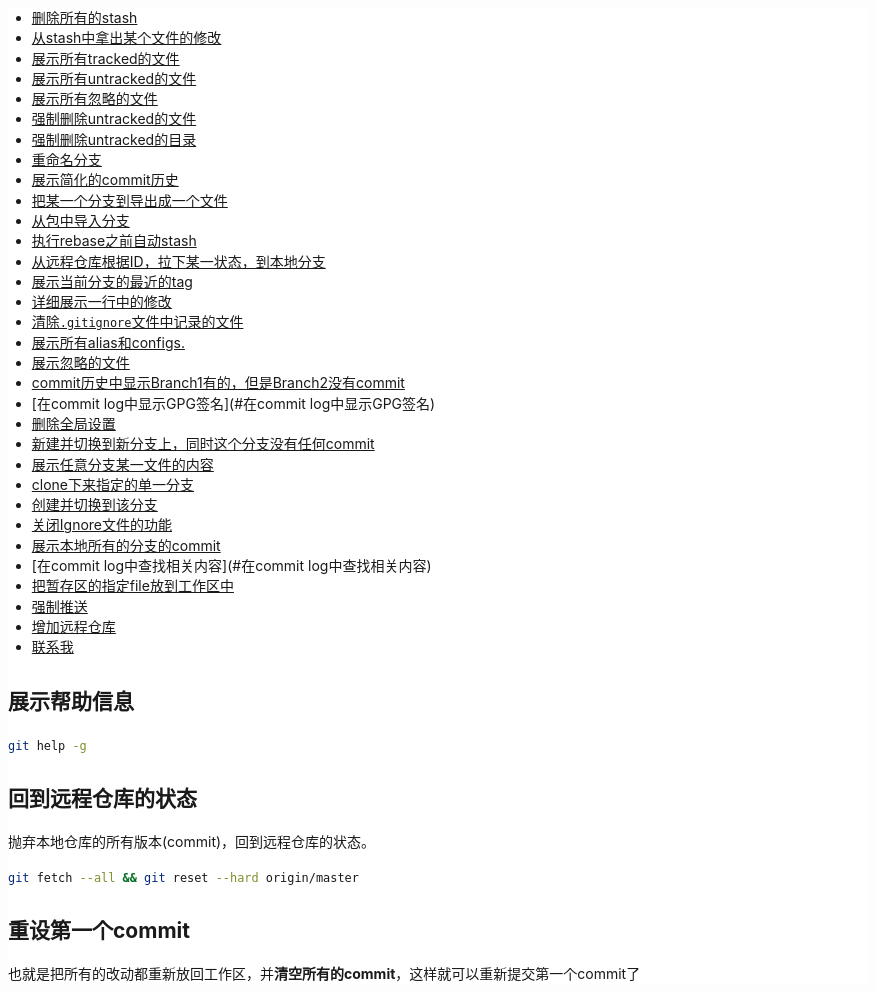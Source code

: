 - [删除所有的stash](https://www.cnblogs.com/xueweihan/p/5703144.html#删除所有的stash)
- [从stash中拿出某个文件的修改](https://www.cnblogs.com/xueweihan/p/5703144.html#从stash中拿出某个文件的修改)
- [展示所有tracked的文件](https://www.cnblogs.com/xueweihan/p/5703144.html#展示所有tracked的文件)
- [展示所有untracked的文件](https://www.cnblogs.com/xueweihan/p/5703144.html#展示所有untracked的文件)
- [展示所有忽略的文件](https://www.cnblogs.com/xueweihan/p/5703144.html#展示所有忽略的文件)
- [强制删除untracked的文件](https://www.cnblogs.com/xueweihan/p/5703144.html#强制删除untracked的文件)
- [强制删除untracked的目录](https://www.cnblogs.com/xueweihan/p/5703144.html#强制删除untracked的目录)
- [重命名分支](https://www.cnblogs.com/xueweihan/p/5703144.html#重命名分支)
- [展示简化的commit历史](https://www.cnblogs.com/xueweihan/p/5703144.html#展示简化的commit历史)
- [把某一个分支到导出成一个文件](https://www.cnblogs.com/xueweihan/p/5703144.html#把某一个分支到导出成一个文件)
- [从包中导入分支](https://www.cnblogs.com/xueweihan/p/5703144.html#从包中导入分支)
- [执行rebase之前自动stash](https://www.cnblogs.com/xueweihan/p/5703144.html#执行rebase之前自动stash)
- [从远程仓库根据ID，拉下某一状态，到本地分支](https://www.cnblogs.com/xueweihan/p/5703144.html#从远程仓库根据ID，拉下某一状态，到本地分支)
- [展示当前分支的最近的tag](https://www.cnblogs.com/xueweihan/p/5703144.html#展示当前分支的最近的tag)
- [详细展示一行中的修改](https://www.cnblogs.com/xueweihan/p/5703144.html#详细展示一行中的修改)
- [清除`.gitignore`文件中记录的文件](https://www.cnblogs.com/xueweihan/p/5703144.html#清除`.gitignore`文件中记录的文件)
- [展示所有alias和configs.](https://www.cnblogs.com/xueweihan/p/5703144.html#展示所有alias和configs.)
- [展示忽略的文件](https://www.cnblogs.com/xueweihan/p/5703144.html#展示忽略的文件)
- [commit历史中显示Branch1有的，但是Branch2没有commit](https://www.cnblogs.com/xueweihan/p/5703144.html#commit历史中显示Branch1有的，但是Branch2没有commit)
- [在commit log中显示GPG签名](#在commit log中显示GPG签名)
- [删除全局设置](https://www.cnblogs.com/xueweihan/p/5703144.html#删除全局设置)
- [新建并切换到新分支上，同时这个分支没有任何commit](https://www.cnblogs.com/xueweihan/p/5703144.html#新建并切换到新分支上，同时这个分支没有任何commit)
- [展示任意分支某一文件的内容](https://www.cnblogs.com/xueweihan/p/5703144.html#展示任意分支某一文件的内容)
- [clone下来指定的单一分支](https://www.cnblogs.com/xueweihan/p/5703144.html#clone下来指定的单一分支)
- [创建并切换到该分支](https://www.cnblogs.com/xueweihan/p/5703144.html#创建并切换到该分支)
- [关闭Ignore文件的功能](https://www.cnblogs.com/xueweihan/p/5703144.html#关闭Ignore文件的功能)
- [展示本地所有的分支的commit](https://www.cnblogs.com/xueweihan/p/5703144.html#展示本地所有的分支的commit)
- [在commit log中查找相关内容](#在commit log中查找相关内容)
- [把暂存区的指定file放到工作区中](https://www.cnblogs.com/xueweihan/p/5703144.html#把暂存区的指定file放到工作区中)
- [强制推送](https://www.cnblogs.com/xueweihan/p/5703144.html#强制推送)
- [增加远程仓库](https://www.cnblogs.com/xueweihan/p/5703144.html#增加远程仓库)
- [联系我](https://www.cnblogs.com/xueweihan/p/5703144.html#联系我)

## 展示帮助信息

```sh
git help -g
```

## 回到远程仓库的状态

抛弃本地仓库的所有版本(commit)，回到远程仓库的状态。

```sh
git fetch --all && git reset --hard origin/master
```

## 重设第一个commit

也就是把所有的改动都重新放回工作区，并**清空所有的commit**，这样就可以重新提交第一个commit了

